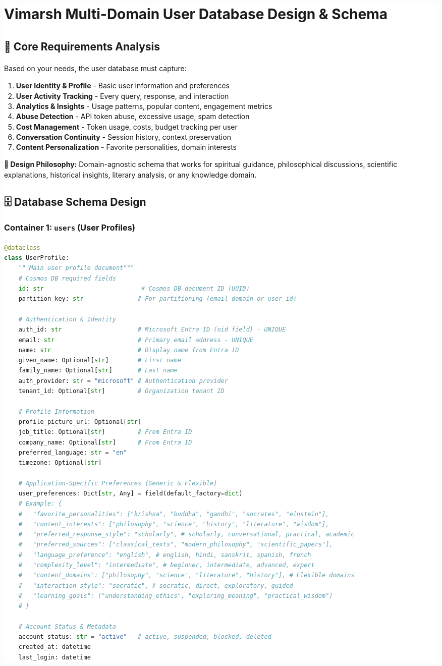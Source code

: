 # Vimarsh Multi-Domain User Database Design & Schema

## 🎯 **Core Requirements Analysis**

Based on your needs, the user database must capture:
1. **User Identity & Profile** - Basic user information and preferences
2. **User Activity Tracking** - Every query, response, and interaction
3. **Analytics & Insights** - Usage patterns, popular content, engagement metrics
4. **Abuse Detection** - API token abuse, excessive usage, spam detection
5. **Cost Management** - Token usage, costs, budget tracking per user
6. **Conversation Continuity** - Session history, context preservation
7. **Content Personalization** - Favorite personalities, domain interests

**🔄 Design Philosophy:** Domain-agnostic schema that works for spiritual guidance, philosophical discussions, scientific explanations, historical insights, literary analysis, or any knowledge domain.

## 🗄️ **Database Schema Design**

### **Container 1: `users` (User Profiles)**
```python
@dataclass
class UserProfile:
    """Main user profile document"""
    # Cosmos DB required fields
    id: str                           # Cosmos DB document ID (UUID)
    partition_key: str               # For partitioning (email domain or user_id)
    
    # Authentication & Identity
    auth_id: str                     # Microsoft Entra ID (oid field) - UNIQUE
    email: str                       # Primary email address - UNIQUE
    name: str                        # Display name from Entra ID
    given_name: Optional[str]        # First name
    family_name: Optional[str]       # Last name
    auth_provider: str = "microsoft" # Authentication provider
    tenant_id: Optional[str]         # Organization tenant ID
    
    # Profile Information
    profile_picture_url: Optional[str]
    job_title: Optional[str]         # From Entra ID
    company_name: Optional[str]      # From Entra ID
    preferred_language: str = "en"
    timezone: Optional[str]
    
    # Application-Specific Preferences (Generic & Flexible)
    user_preferences: Dict[str, Any] = field(default_factory=dict)
    # Example: {
    #   "favorite_personalities": ["krishna", "buddha", "gandhi", "socrates", "einstein"],
    #   "content_interests": ["philosophy", "science", "history", "literature", "wisdom"],
    #   "preferred_response_style": "scholarly", # scholarly, conversational, practical, academic
    #   "preferred_sources": ["classical_texts", "modern_philosophy", "scientific_papers"],
    #   "language_preference": "english", # english, hindi, sanskrit, spanish, french
    #   "complexity_level": "intermediate", # beginner, intermediate, advanced, expert
    #   "content_domains": ["philosophy", "science", "literature", "history"], # Flexible domains
    #   "interaction_style": "socratic", # socratic, direct, exploratory, guided
    #   "learning_goals": ["understanding_ethics", "exploring_meaning", "practical_wisdom"]
    # }
    
    # Account Status & Metadata
    account_status: str = "active"   # active, suspended, blocked, deleted
    created_at: datetime
    last_login: datetime
```